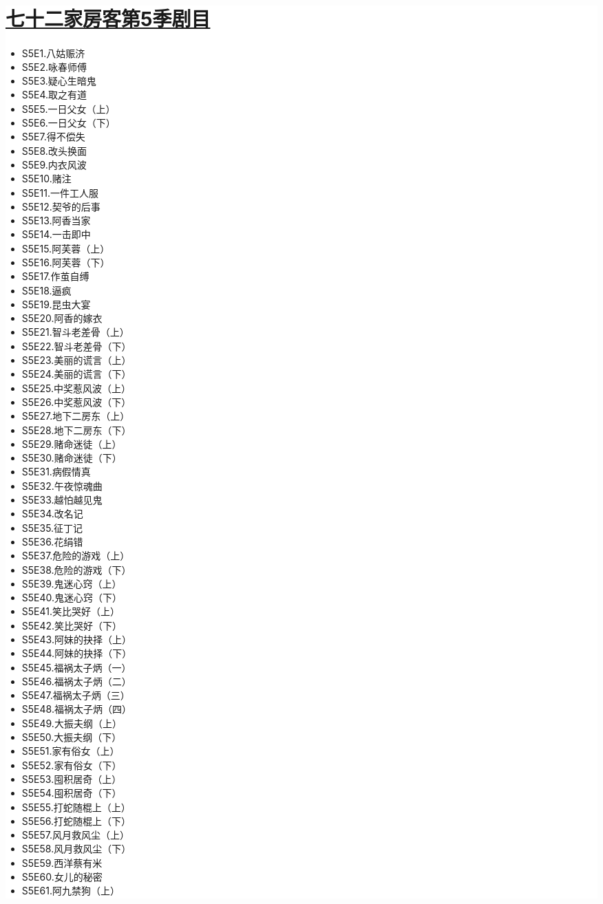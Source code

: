 # [七十二家房客第5季剧目](./season5.md)
* S5E1.八姑赈济
* S5E2.咏春师傅
* S5E3.疑心生暗鬼
* S5E4.取之有道
* S5E5.一日父女（上）
* S5E6.一日父女（下）
* S5E7.得不偿失
* S5E8.改头换面
* S5E9.内衣风波
* S5E10.赌注
* S5E11.一件工人服
* S5E12.契爷的后事
* S5E13.阿香当家
* S5E14.一击即中
* S5E15.阿芙蓉（上）
* S5E16.阿芙蓉（下）
* S5E17.作茧自缚
* S5E18.逼疯
* S5E19.昆虫大宴
* S5E20.阿香的嫁衣
* S5E21.智斗老差骨（上）
* S5E22.智斗老差骨（下）
* S5E23.美丽的谎言（上）
* S5E24.美丽的谎言（下）
* S5E25.中奖惹风波（上）
* S5E26.中奖惹风波（下）
* S5E27.地下二房东（上）
* S5E28.地下二房东（下）
* S5E29.赌命迷徒（上）
* S5E30.赌命迷徒（下）
* S5E31.病假情真
* S5E32.午夜惊魂曲
* S5E33.越怕越见鬼
* S5E34.改名记
* S5E35.征丁记
* S5E36.花绢错
* S5E37.危险的游戏（上）
* S5E38.危险的游戏（下）
* S5E39.鬼迷心窍（上）
* S5E40.鬼迷心窍（下）
* S5E41.笑比哭好（上）
* S5E42.笑比哭好（下）
* S5E43.阿妹的抉择（上）
* S5E44.阿妹的抉择（下）
* S5E45.福祸太子炳（一）
* S5E46.福祸太子炳（二）
* S5E47.福祸太子炳（三）
* S5E48.福祸太子炳（四）
* S5E49.大振夫纲（上）
* S5E50.大振夫纲（下）
* S5E51.家有俗女（上）
* S5E52.家有俗女（下）
* S5E53.囤积居奇（上）
* S5E54.囤积居奇（下）
* S5E55.打蛇随棍上（上）
* S5E56.打蛇随棍上（下）
* S5E57.风月救风尘（上）
* S5E58.风月救风尘（下）
* S5E59.西洋蔡有米
* S5E60.女儿的秘密
* S5E61.阿九禁狗（上）